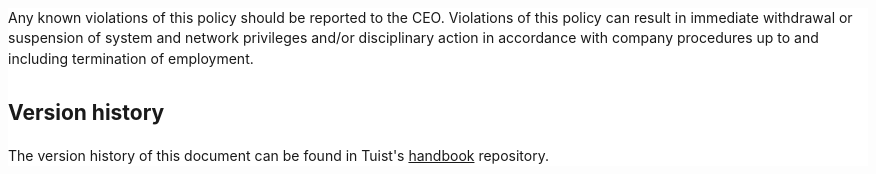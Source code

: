 Any known violations of this policy should be reported to the CEO. Violations of this policy can result in immediate withdrawal or suspension of system and network privileges and/or disciplinary action in accordance with company procedures up to and including termination of employment.

## Version history

The version history of this document can be found in Tuist's [handbook](https://github.com/tuist/handbook) repository.